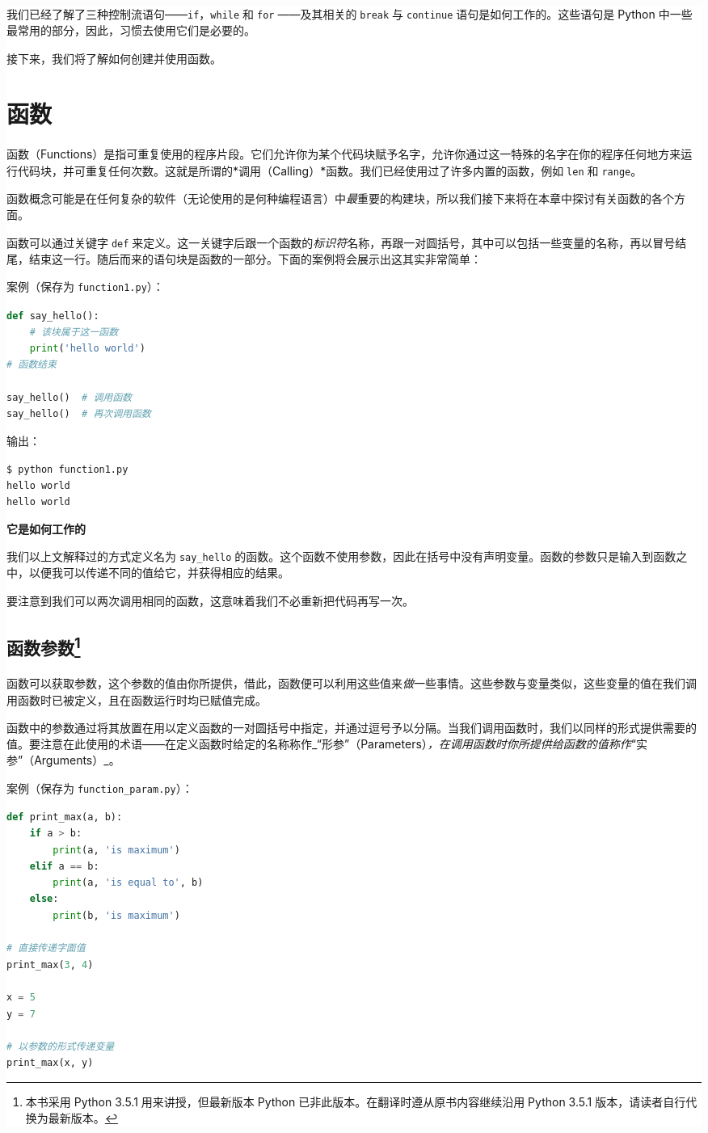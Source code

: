 我们已经了解了三种控制流语句——`if`，`while` 和 `for` ——及其相关的 `break` 与 `continue` 语句是如何工作的。这些语句是 Python 中一些最常用的部分，因此，习惯去使用它们是必要的。

接下来，我们将了解如何创建并使用函数。
# 函数

函数（Functions）是指可重复使用的程序片段。它们允许你为某个代码块赋予名字，允许你通过这一特殊的名字在你的程序任何地方来运行代码块，并可重复任何次数。这就是所谓的*调用（Calling）*函数。我们已经使用过了许多内置的函数，例如 `len` 和 `range`。

函数概念可能是在任何复杂的软件（无论使用的是何种编程语言）中*最*重要的构建块，所以我们接下来将在本章中探讨有关函数的各个方面。

函数可以通过关键字 `def` 来定义。这一关键字后跟一个函数的*标识符*名称，再跟一对圆括号，其中可以包括一些变量的名称，再以冒号结尾，结束这一行。随后而来的语句块是函数的一部分。下面的案例将会展示出这其实非常简单：

案例（保存为 `function1.py`）：

```python
def say_hello():
    # 该块属于这一函数
    print('hello world')
# 函数结束

say_hello()  # 调用函数
say_hello()  # 再次调用函数

```

输出：

```bash
$ python function1.py
hello world
hello world

```

**它是如何工作的**

我们以上文解释过的方式定义名为 `say_hello` 的函数。这个函数不使用参数，因此在括号中没有声明变量。函数的参数只是输入到函数之中，以便我可以传递不同的值给它，并获得相应的结果。

要注意到我们可以两次调用相同的函数，这意味着我们不必重新把代码再写一次。

## 函数参数[^1]

函数可以获取参数，这个参数的值由你所提供，借此，函数便可以利用这些值来*做*一些事情。这些参数与变量类似，这些变量的值在我们调用函数时已被定义，且在函数运行时均已赋值完成。

函数中的参数通过将其放置在用以定义函数的一对圆括号中指定，并通过逗号予以分隔。当我们调用函数时，我们以同样的形式提供需要的值。要注意在此使用的术语——在定义函数时给定的名称称作_“形参”（Parameters）_，在调用函数时你所提供给函数的值称作_“实参”（Arguments）_。

案例（保存为 `function_param.py`）：

```python
def print_max(a, b):
    if a > b:
        print(a, 'is maximum')
    elif a == b:
        print(a, 'is equal to', b)
    else:
        print(b, 'is maximum')

# 直接传递字面值
print_max(3, 4)

x = 5
y = 7

# 以参数的形式传递变量
print_max(x, y)

```

[^1]: 本书采用 Python 3.5.1 用来讲授，但最新版本 Python 已非此版本。在翻译时遵从原书内容继续沿用 Python 3.5.1 版本，请读者自行代换为最新版本。
[^2]: 令人印象深刻的《Beginning Perl》一书的作者。——原书注。在本书中，除特别说明的注释外，其余注释均为译者所加。
[^3]: 自本章起，书中将出现大量程序源代码内容，在源代码中会包含一些英文语句或者英文注释。为保持源代码整体美观以及避免其它不必要的改动，在代码内容中出现的英文语句将会保持原样，英文注释将酌情翻译。
[^4]: “字面常量”原文作 Literal Constants。沈洁元译本译作“字面意义上的常量”。在一些 Python 中文文档中，Literal 译作“字面值”。
[^5]: 原文作 literal。
[^6]: “原始字符串”原文作 Raw String。沈洁元译本译作“自然字符串”。
[^7]: 沈洁元译本译作“明确的行连接”。
[^8]: 空白区原文作“Whitespace”，沈洁元译本译作“空白”。它可能被理解成“空格”，但为了与后文的空格（Space）区分，此处取字面意。
[^9]: 按位与是针对二进制数的操作，指将两个二进制数的每一位都进行比较，如果两个相应的二进位都为 1 则此位为 1，否则为 0。在本例中，`5` 的二进制表达为 `101`，`3` 的二进制表达为 `11`（为补全位数进行按位操作写作 `011`），则按位与操作后的结果为 `001`，对应的十进制数为 `1`。
[^10]: 按位或是针对二进制数的操作，指将两个二进制数的每一位都进行比较，如果两个相应的二进位有一个为 1 则此位为 1，否则为 0。在本例中，`101` 与 `011` 进行按位或操作后的结果为 `111`，对应十进制数为 `7`。
[^11]: 按位异或是针对二进制数的操作，指将两个二进制数的每一位都进行比较，如果两个相应的二进位不同则此位为 1，相同为 0。在本例中，`101` 与 `011` 进行按位异或操作的结果为 `110`，对应十进制数为 `6`。
[^12]: 按位取反也称作“按位取非”或“求非”或“取反”，沈洁元译本译作“按位翻转”，是针对二进制数的操作，指将两个二进制数的每一二进位都进行取反操作，`0` 换成 `1`，`1` 换成 `0`。受篇幅与学识所限，本例具体原理不在此处赘述。读者只需按照给出的公式记忆即可。
[^13]: 原文作 Boolean NOT。
[^14]: 原文作 Boolean AND。
[^15]: 原文作 Boolean OR。
[^16]: 原文作 Evaluation Order。
[^17]: 原文作 Associativity，沈洁元译本译作“结合规律”。
[^18]: 原文作 Function Parameters，沈洁元译本译作“函数形参”。Parameter 和 Argument 同时具有“参数”和“形参”或“实参”两种译法。一般来说，只有在存在形参实参二义关系时，才会特别翻译成“形参”或“实参”。故此节标题 Parameter 作“参数”解。
[^19]: 原文作 Local Varibles。
[^20]: 原文作 Keyword Arguments，沈洁元译本译作“关键参数”。
[^21]: 原文作 VarArgs Parameters，VarArgs 来自于英文“可变的”“自变量（一译变元，台译引数，也可以理解成参数）”两个英文单词的结合，即 **Var**iable **Arg**uments。
[^22]: 此处指的是以英文撰写的文档字符串内容。